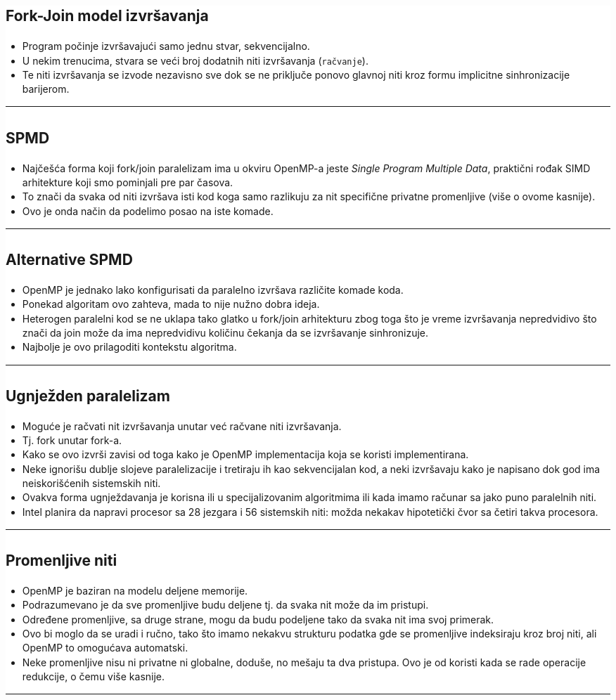 
## Fork-Join model izvršavanja

- Program počinje izvršavajući samo jednu stvar, sekvencijalno.
- U nekim trenucima, stvara se veći broj dodatnih niti izvršavanja (`račvanje`).
- Te niti izvršavanja se izvode nezavisno sve dok se ne priključe ponovo glavnoj niti kroz formu implicitne sinhronizacije barijerom.

---

## SPMD

- Najčešća forma koji fork/join paralelizam ima u okviru OpenMP-a jeste *Single Program Multiple Data*, praktični rođak SIMD arhitekture koji smo pominjali pre par časova.
- To znači da svaka od niti izvršava isti kod koga samo razlikuju za nit specifične privatne promenljive (više o ovome kasnije).
- Ovo je onda način da podelimo posao na iste komade.

---

## Alternative SPMD

- OpenMP je jednako lako konfigurisati da paralelno izvršava različite komade koda.
- Ponekad algoritam ovo zahteva, mada to nije nužno dobra ideja.
- Heterogen paralelni kod se ne uklapa tako glatko u fork/join arhitekturu zbog toga što je vreme izvršavanja nepredvidivo što znači da join može da ima nepredvidivu količinu čekanja da se izvršavanje sinhronizuje.
- Najbolje je ovo prilagoditi kontekstu algoritma.

---

## Ugnježden paralelizam

- Moguće je račvati nit izvršavanja unutar već račvane niti izvršavanja.
- Tj. fork unutar fork-a.
- Kako se ovo izvrši zavisi od toga kako je OpenMP implementacija koja se koristi implementirana.
- Neke ignorišu dublje slojeve paralelizacije i tretiraju ih kao sekvencijalan kod, a neki izvršavaju kako je napisano dok god ima neiskorišćenih sistemskih niti.
- Ovakva forma ugnježdavanja je korisna ili u specijalizovanim algoritmima ili kada imamo računar sa jako puno paralelnih niti.
- Intel planira da napravi procesor sa 28 jezgara i 56 sistemskih niti: možda nekakav hipotetički čvor sa četiri takva procesora.

---

## Promenljive niti

- OpenMP je baziran na modelu deljene memorije.
- Podrazumevano je da sve promenljive budu deljene tj. da svaka nit može da im pristupi.
- Određene promenljive, sa druge strane, mogu da budu podeljene tako da svaka nit ima svoj primerak.
- Ovo bi moglo da se uradi i ručno, tako što imamo nekakvu strukturu podatka gde se promenljive indeksiraju kroz broj niti, ali OpenMP to omogućava automatski.
- Neke promenljive nisu ni privatne ni globalne, doduše, no mešaju ta dva pristupa. Ovo je od koristi kada se rade operacije redukcije, o čemu više kasnije.

---